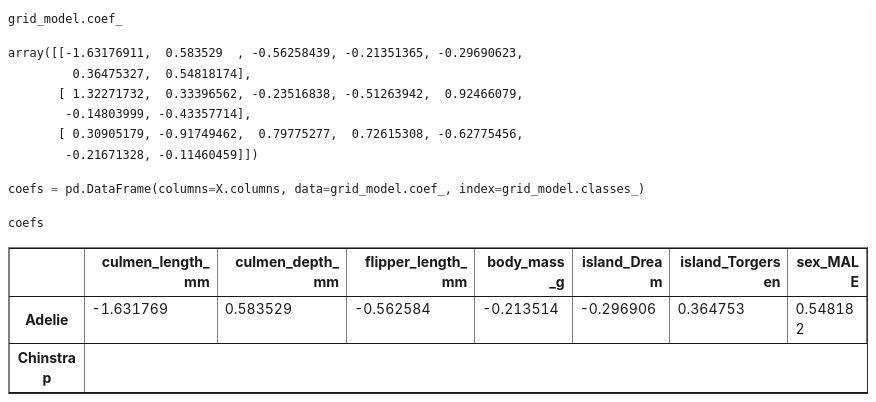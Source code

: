 
```python
grid_model.coef_
```




    array([[-1.63176911,  0.583529  , -0.56258439, -0.21351365, -0.29690623,
             0.36475327,  0.54818174],
           [ 1.32271732,  0.33396562, -0.23516838, -0.51263942,  0.92466079,
            -0.14803999, -0.43357714],
           [ 0.30905179, -0.91749462,  0.79775277,  0.72615308, -0.62775456,
            -0.21671328, -0.11460459]])




```python
coefs = pd.DataFrame(columns=X.columns, data=grid_model.coef_, index=grid_model.classes_)
```


```python
coefs
```





  <div id="df-bf066379-6df3-4b77-8045-427817fa7e02">
    <div class="colab-df-container">
      <div>
<style scoped>
    .dataframe tbody tr th:only-of-type {
        vertical-align: middle;
    }

    .dataframe tbody tr th {
        vertical-align: top;
    }

    .dataframe thead th {
        text-align: right;
    }
</style>
<table border="1" class="dataframe">
  <thead>
    <tr style="text-align: right;">
      <th></th>
      <th>culmen_length_mm</th>
      <th>culmen_depth_mm</th>
      <th>flipper_length_mm</th>
      <th>body_mass_g</th>
      <th>island_Dream</th>
      <th>island_Torgersen</th>
      <th>sex_MALE</th>
    </tr>
  </thead>
  <tbody>
    <tr>
      <th>Adelie</th>
      <td>-1.631769</td>
      <td>0.583529</td>
      <td>-0.562584</td>
      <td>-0.213514</td>
      <td>-0.296906</td>
      <td>0.364753</td>
      <td>0.548182</td>
    </tr>
    <tr>
      <th>Chinstrap</th>